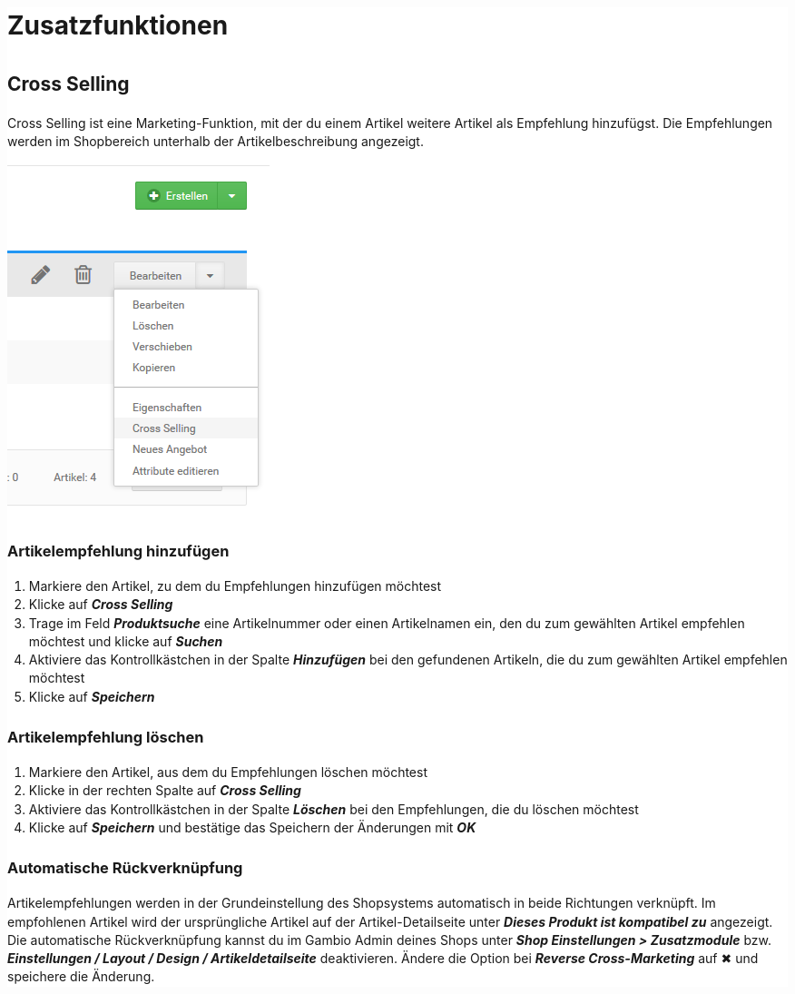 # Zusatzfunktionen

## Cross Selling

Cross Selling ist eine Marketing-Funktion, mit der du einem Artikel weitere Artikel als Empfehlung hinzufügst. Die Empfehlungen werden im Shopbereich unterhalb der Artikelbeschreibung angezeigt.

![](../Bilder/Abb096_CrossSellingArtikelverknuepfung.png "Cross Selling (Artikelverknüpfung)")

### Artikelempfehlung hinzufügen

1.  Markiere den Artikel, zu dem du Empfehlungen hinzufügen möchtest
2.  Klicke auf _**Cross Selling**_
3.  Trage im Feld _**Produktsuche**_ eine Artikelnummer oder einen Artikelnamen ein, den du zum gewählten Artikel empfehlen möchtest und klicke auf _**Suchen**_
4.  Aktiviere das Kontrollkästchen in der Spalte _**Hinzufügen**_ bei den gefundenen Artikeln, die du zum gewählten Artikel empfehlen möchtest
5.  Klicke auf _**Speichern**_

### Artikelempfehlung löschen

1.  Markiere den Artikel, aus dem du Empfehlungen löschen möchtest
2.  Klicke in der rechten Spalte auf _**Cross Selling**_
3.  Aktiviere das Kontrollkästchen in der Spalte _**Löschen**_ bei den Empfehlungen, die du löschen möchtest
4.  Klicke auf _**Speichern**_ und bestätige das Speichern der Änderungen mit _**OK**_

### Automatische Rückverknüpfung

Artikelempfehlungen werden in der Grundeinstellung des Shopsystems automatisch in beide Richtungen verknüpft. Im empfohlenen Artikel wird der ursprüngliche Artikel auf der Artikel-Detailseite unter _**Dieses Produkt ist kompatibel zu**_ angezeigt. Die automatische Rückverknüpfung kannst du im Gambio Admin deines Shops unter _**Shop Einstellungen \> Zusatzmodule**_ bzw. _**Einstellungen / Layout / Design / Artikeldetailseite**_ deaktivieren. Ändere die Option bei _**Reverse Cross-Marketing**_ auf ✖ und speichere die Änderung.
